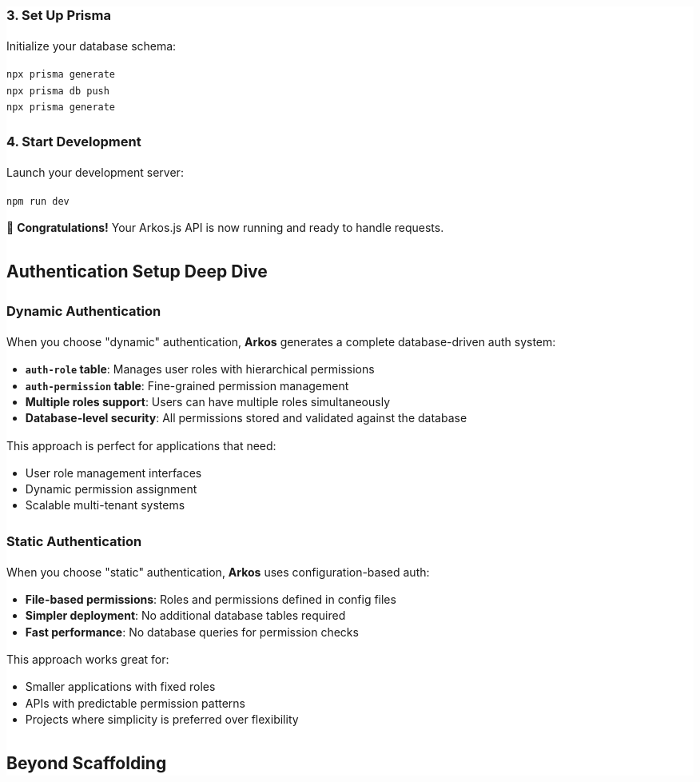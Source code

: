 </TabItem>
</Tabs>

### 3. Set Up Prisma

Initialize your database schema:

```bash
npx prisma generate
npx prisma db push
npx prisma generate
```

### 4. Start Development

Launch your development server:

```bash
npm run dev
```

🎉 **Congratulations!** Your Arkos.js API is now running and ready to handle requests.

## Authentication Setup Deep Dive

### Dynamic Authentication

When you choose "dynamic" authentication, **Arkos** generates a complete database-driven auth system:

- **`auth-role` table**: Manages user roles with hierarchical permissions
- **`auth-permission` table**: Fine-grained permission management
- **Multiple roles support**: Users can have multiple roles simultaneously
- **Database-level security**: All permissions stored and validated against the database

This approach is perfect for applications that need:

- User role management interfaces
- Dynamic permission assignment
- Scalable multi-tenant systems

### Static Authentication

When you choose "static" authentication, **Arkos** uses configuration-based auth:

- **File-based permissions**: Roles and permissions defined in config files
- **Simpler deployment**: No additional database tables required
- **Fast performance**: No database queries for permission checks

This approach works great for:

- Smaller applications with fixed roles
- APIs with predictable permission patterns
- Projects where simplicity is preferred over flexibility

## Beyond Scaffolding
